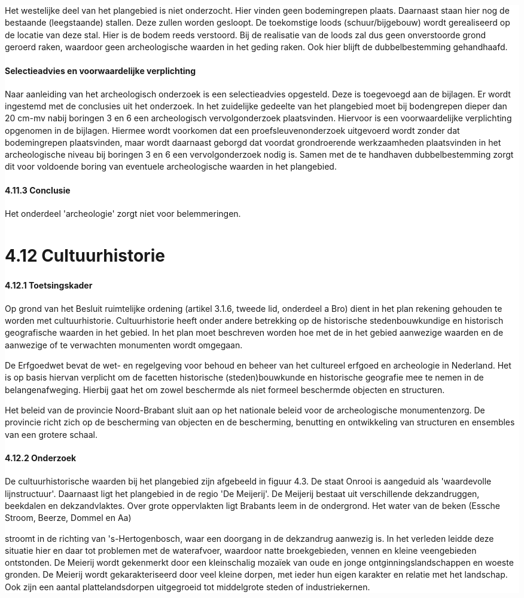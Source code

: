 Het westelijke deel van het plangebied is niet onderzocht. Hier vinden geen bodemingrepen plaats. Daarnaast staan hier nog de bestaande (leegstaande) stallen. Deze zullen worden gesloopt. De toekomstige loods (schuur/bijgebouw) wordt gerealiseerd op de locatie van deze stal. Hier is de bodem reeds verstoord. Bij de realisatie van de loods zal dus geen onverstoorde grond geroerd raken, waardoor geen archeologische waarden in het geding raken. Ook hier blijft de dubbelbestemming gehandhaafd.

#### Selectieadvies en voorwaardelijke verplichting

Naar aanleiding van het archeologisch onderzoek is een selectieadvies opgesteld. Deze is toegevoegd aan de bijlagen. Er wordt ingestemd met de conclusies uit het onderzoek. In het zuidelijke gedeelte van het plangebied moet bij bodengrepen dieper dan 20 cm-mv nabij boringen 3 en 6 een archeologisch vervolgonderzoek plaatsvinden. Hiervoor is een voorwaardelijke verplichting opgenomen in de bijlagen. Hiermee wordt voorkomen dat een proefsleuvenonderzoek uitgevoerd wordt zonder dat bodemingrepen plaatsvinden, maar wordt daarnaast geborgd dat voordat grondroerende werkzaamheden plaatsvinden in het archeologische niveau bij boringen 3 en 6 een vervolgonderzoek nodig is. Samen met de te handhaven dubbelbestemming zorgt dit voor voldoende boring van eventuele archeologische waarden in het plangebied.

#### **4.11.3 Conclusie**

Het onderdeel 'archeologie' zorgt niet voor belemmeringen.

# **4.12 Cultuurhistorie**

#### **4.12.1 Toetsingskader**

Op grond van het Besluit ruimtelijke ordening (artikel 3.1.6, tweede lid, onderdeel a Bro) dient in het plan rekening gehouden te worden met cultuurhistorie. Cultuurhistorie heeft onder andere betrekking op de historische stedenbouwkundige en historisch geografische waarden in het gebied. In het plan moet beschreven worden hoe met de in het gebied aanwezige waarden en de aanwezige of te verwachten monumenten wordt omgegaan.

De Erfgoedwet bevat de wet- en regelgeving voor behoud en beheer van het cultureel erfgoed en archeologie in Nederland. Het is op basis hiervan verplicht om de facetten historische (steden)bouwkunde en historische geografie mee te nemen in de belangenafweging. Hierbij gaat het om zowel beschermde als niet formeel beschermde objecten en structuren.

Het beleid van de provincie Noord-Brabant sluit aan op het nationale beleid voor de archeologische monumentenzorg. De provincie richt zich op de bescherming van objecten en de bescherming, benutting en ontwikkeling van structuren en ensembles van een grotere schaal.

#### **4.12.2 Onderzoek**

De cultuurhistorische waarden bij het plangebied zijn afgebeeld in figuur 4.3. De staat Onrooi is aangeduid als 'waardevolle lijnstructuur'. Daarnaast ligt het plangebied in de regio 'De Meijerij'. De Meijerij bestaat uit verschillende dekzandruggen, beekdalen en dekzandvlaktes. Over grote oppervlakten ligt Brabants leem in de ondergrond. Het water van de beken (Essche Stroom, Beerze, Dommel en Aa)

stroomt in de richting van 's-Hertogenbosch, waar een doorgang in de dekzandrug aanwezig is. In het verleden leidde deze situatie hier en daar tot problemen met de waterafvoer, waardoor natte broekgebieden, vennen en kleine veengebieden ontstonden. De Meierij wordt gekenmerkt door een kleinschalig mozaïek van oude en jonge ontginningslandschappen en woeste gronden. De Meierij wordt gekarakteriseerd door veel kleine dorpen, met ieder hun eigen karakter en relatie met het landschap. Ook zijn een aantal plattelandsdorpen uitgegroeid tot middelgrote steden of industriekernen.
